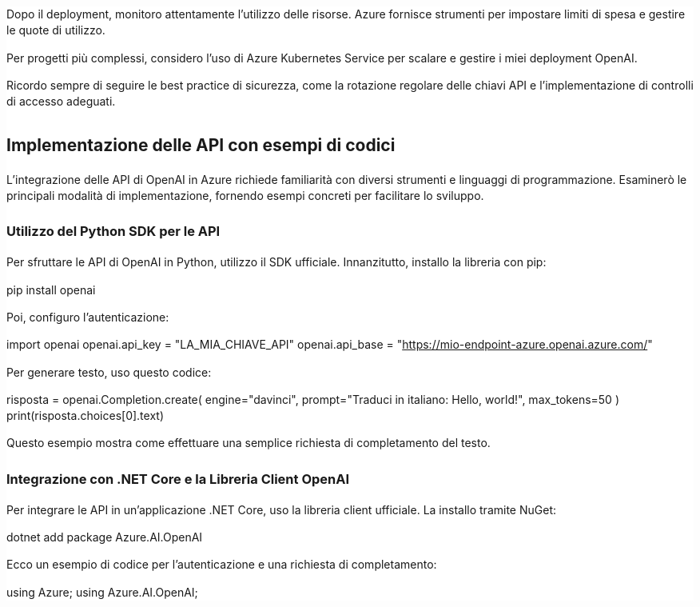 
Dopo il deployment, monitoro attentamente l&#8217;utilizzo delle risorse. Azure fornisce strumenti per impostare limiti di spesa e gestire le quote di utilizzo.


Per progetti più complessi, considero l&#8217;uso di Azure Kubernetes Service per scalare e gestire i miei deployment OpenAI.


Ricordo sempre di seguire le best practice di sicurezza, come la rotazione regolare delle chiavi API e l&#8217;implementazione di controlli di accesso adeguati.


## Implementazione delle API con esempi di codici




L&#8217;integrazione delle API di OpenAI in Azure richiede familiarità con diversi strumenti e linguaggi di programmazione. Esaminerò le principali modalità di implementazione, fornendo esempi concreti per facilitare lo sviluppo.


### Utilizzo del Python SDK per le API

Per sfruttare le API di OpenAI in Python, utilizzo il SDK ufficiale. Innanzitutto, installo la libreria con pip:


pip install openai

Poi, configuro l&#8217;autenticazione:


import openai
openai.api_key = "LA_MIA_CHIAVE_API"
openai.api_base = "https://mio-endpoint-azure.openai.azure.com/"

Per generare testo, uso questo codice:


risposta = openai.Completion.create(
    engine="davinci",
    prompt="Traduci in italiano: Hello, world!",
    max_tokens=50
)
print(risposta.choices[0].text)

Questo esempio mostra come effettuare una semplice richiesta di completamento del testo.


### Integrazione con .NET Core e la Libreria Client OpenAI

Per integrare le API in un&#8217;applicazione .NET Core, uso la libreria client ufficiale. La installo tramite NuGet:


dotnet add package Azure.AI.OpenAI

Ecco un esempio di codice per l&#8217;autenticazione e una richiesta di completamento:


using Azure;
using Azure.AI.OpenAI;
